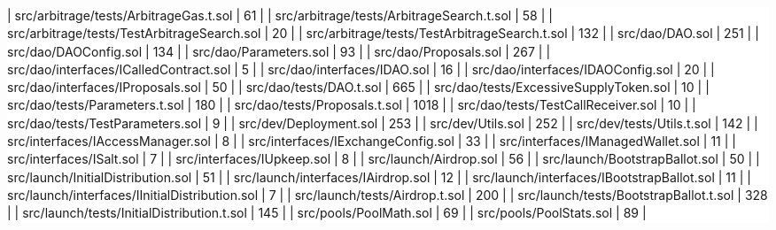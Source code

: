 | src/arbitrage/tests/ArbitrageGas.t.sol | 61 |
| src/arbitrage/tests/ArbitrageSearch.t.sol | 58 |
| src/arbitrage/tests/TestArbitrageSearch.sol | 20 |
| src/arbitrage/tests/TestArbitrageSearch.t.sol | 132 |
| src/dao/DAO.sol | 251 |
| src/dao/DAOConfig.sol | 134 |
| src/dao/Parameters.sol | 93 |
| src/dao/Proposals.sol | 267 |
| src/dao/interfaces/ICalledContract.sol | 5 |
| src/dao/interfaces/IDAO.sol | 16 |
| src/dao/interfaces/IDAOConfig.sol | 20 |
| src/dao/interfaces/IProposals.sol | 50 |
| src/dao/tests/DAO.t.sol | 665 |
| src/dao/tests/ExcessiveSupplyToken.sol | 10 |
| src/dao/tests/Parameters.t.sol | 180 |
| src/dao/tests/Proposals.t.sol | 1018 |
| src/dao/tests/TestCallReceiver.sol | 10 |
| src/dao/tests/TestParameters.sol | 9 |
| src/dev/Deployment.sol | 253 |
| src/dev/Utils.sol | 252 |
| src/dev/tests/Utils.t.sol | 142 |
| src/interfaces/IAccessManager.sol | 8 |
| src/interfaces/IExchangeConfig.sol | 33 |
| src/interfaces/IManagedWallet.sol | 11 |
| src/interfaces/ISalt.sol | 7 |
| src/interfaces/IUpkeep.sol | 8 |
| src/launch/Airdrop.sol | 56 |
| src/launch/BootstrapBallot.sol | 50 |
| src/launch/InitialDistribution.sol | 51 |
| src/launch/interfaces/IAirdrop.sol | 12 |
| src/launch/interfaces/IBootstrapBallot.sol | 11 |
| src/launch/interfaces/IInitialDistribution.sol | 7 |
| src/launch/tests/Airdrop.t.sol | 200 |
| src/launch/tests/BootstrapBallot.t.sol | 328 |
| src/launch/tests/InitialDistribution.t.sol | 145 |
| src/pools/PoolMath.sol | 69 |
| src/pools/PoolStats.sol | 89 |